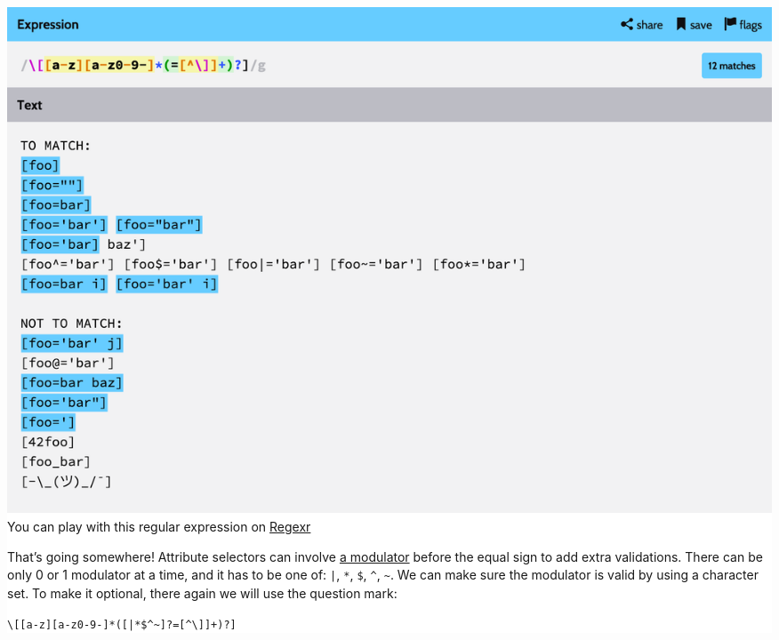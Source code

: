   <img src="/assets/images/learning-regular-expressions/05.png" alt="\[[a-z][a-z0-9-]*(=[^\]]+)?]" />
  <figcaption>You can play with this regular expression on <a href="https://www.regexr.com/3bk66" target="_blank" rel="noopener noreferrer">Regexr</a></figcaption>
</figure>

That’s going somewhere! Attribute selectors can involve [a modulator](https://www.w3.org/TR/selectors4/#attribute-selectors) before the equal sign to add extra validations. There can be only 0 or 1 modulator at a time, and it has to be one of: `|`, `*`, `$`, `^`, `~`. We can make sure the modulator is valid by using a character set. To make it optional, there again we will use the question mark:

```regex
\[[a-z][a-z0-9-]*([|*$^~]?=[^\]]+)?]
```

<figure class="figure">